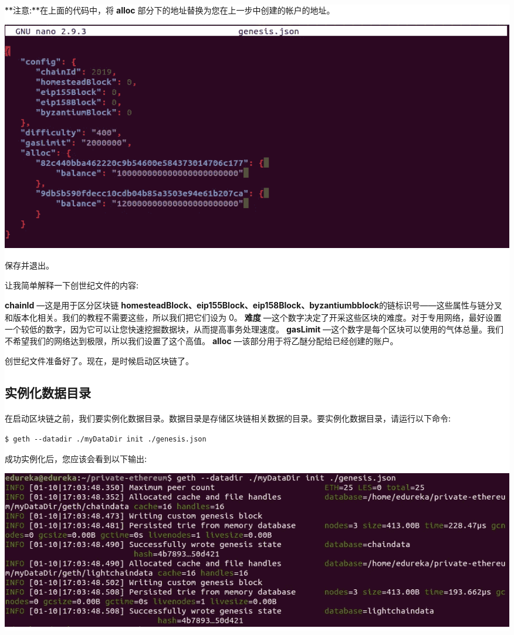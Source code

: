 **注意:**在上面的代码中，将 **alloc** 部分下的地址替换为您在上一步中创建的帐户的地址。

![](img/6ac1c073177130743565222aa82d1b43.png)

保存并退出。

让我简单解释一下创世纪文件的内容:

**chainId** —这是用于区分区块链
**homesteadBlock、eip155Block、eip158Block、byzantiumbblock**的链标识号——这些属性与链分叉和版本化相关。我们的教程不需要这些，所以我们把它们设为 0。
**难度** —这个数字决定了开采这些区块的难度。对于专用网络，最好设置一个较低的数字，因为它可以让您快速挖掘数据块，从而提高事务处理速度。
**gasLimit** —这个数字是每个区块可以使用的气体总量。我们不希望我们的网络达到极限，所以我们设置了这个高值。
**alloc** —该部分用于将乙醚分配给已经创建的账户。

创世纪文件准备好了。现在，是时候启动区块链了。

## 实例化数据目录

在启动区块链之前，我们要实例化数据目录。数据目录是存储区块链相关数据的目录。要实例化数据目录，请运行以下命令:

```
$ geth --datadir ./myDataDir init ./genesis.json
```

成功实例化后，您应该会看到以下输出:

![](img/3bb902403313bbc1c8b2490367711ed4.png)
